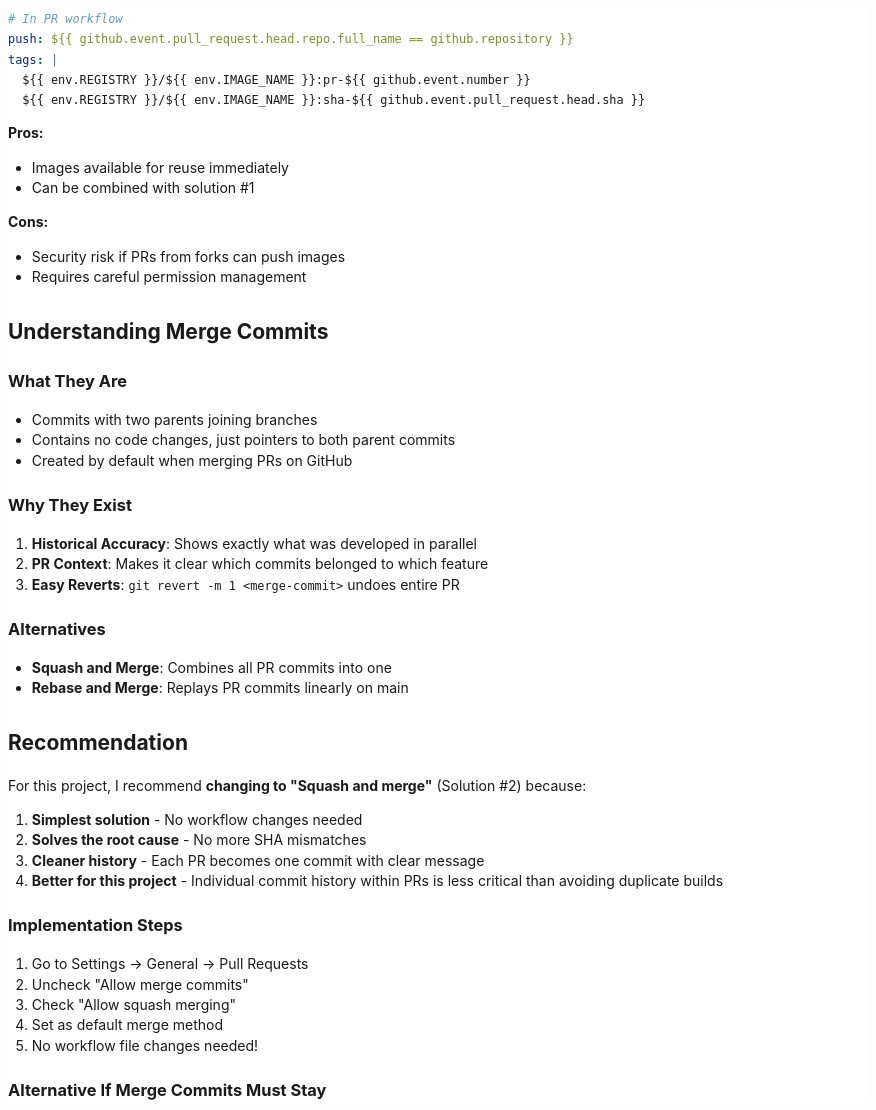 ```yaml
# In PR workflow
push: ${{ github.event.pull_request.head.repo.full_name == github.repository }}
tags: |
  ${{ env.REGISTRY }}/${{ env.IMAGE_NAME }}:pr-${{ github.event.number }}
  ${{ env.REGISTRY }}/${{ env.IMAGE_NAME }}:sha-${{ github.event.pull_request.head.sha }}
```

**Pros:**
- Images available for reuse immediately
- Can be combined with solution #1

**Cons:**
- Security risk if PRs from forks can push images
- Requires careful permission management

## Understanding Merge Commits

### What They Are
- Commits with two parents joining branches
- Contains no code changes, just pointers to both parent commits
- Created by default when merging PRs on GitHub

### Why They Exist
1. **Historical Accuracy**: Shows exactly what was developed in parallel
2. **PR Context**: Makes it clear which commits belonged to which feature
3. **Easy Reverts**: `git revert -m 1 <merge-commit>` undoes entire PR

### Alternatives
- **Squash and Merge**: Combines all PR commits into one
- **Rebase and Merge**: Replays PR commits linearly on main

## Recommendation

For this project, I recommend **changing to "Squash and merge"** (Solution #2) because:

1. **Simplest solution** - No workflow changes needed
2. **Solves the root cause** - No more SHA mismatches
3. **Cleaner history** - Each PR becomes one commit with clear message
4. **Better for this project** - Individual commit history within PRs is less critical than avoiding duplicate builds

### Implementation Steps

1. Go to Settings → General → Pull Requests
2. Uncheck "Allow merge commits"
3. Check "Allow squash merging"
4. Set as default merge method
5. No workflow file changes needed!

### Alternative If Merge Commits Must Stay
